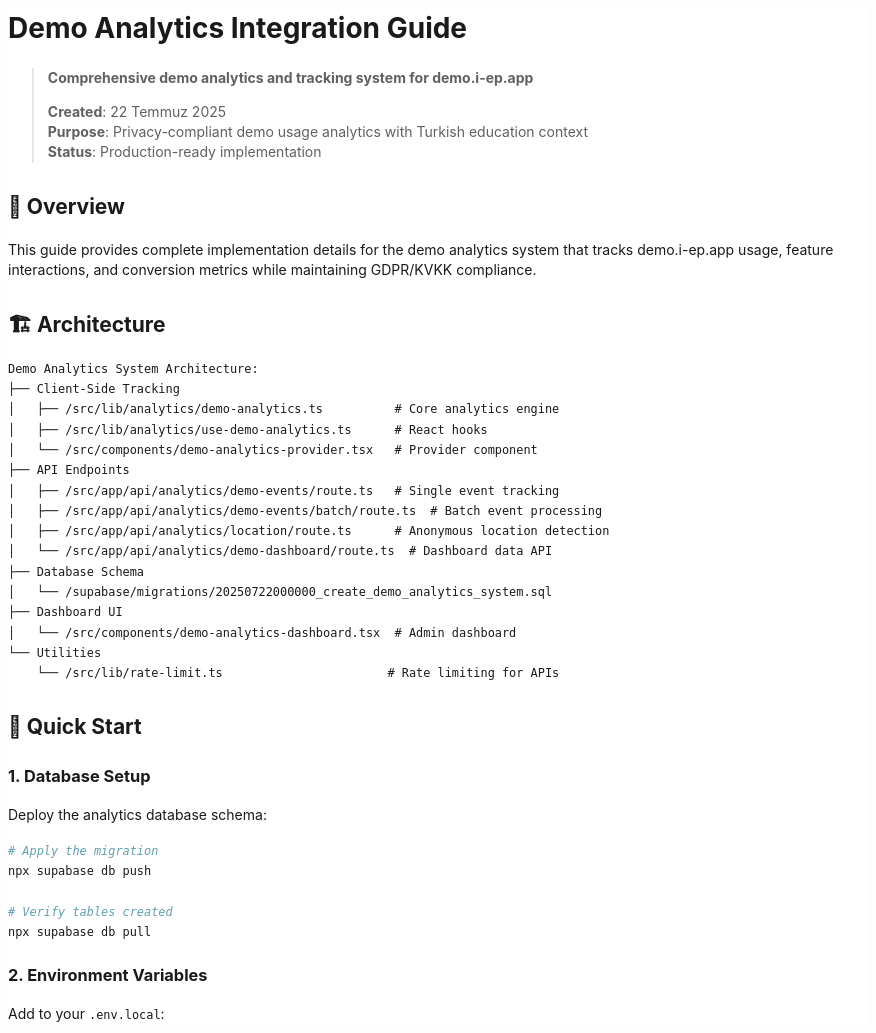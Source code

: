 # Demo Analytics Integration Guide

> **Comprehensive demo analytics and tracking system for demo.i-ep.app**
> 
> **Created**: 22 Temmuz 2025  
> **Purpose**: Privacy-compliant demo usage analytics with Turkish education context  
> **Status**: Production-ready implementation  

## 🎯 Overview

This guide provides complete implementation details for the demo analytics system that tracks demo.i-ep.app usage, feature interactions, and conversion metrics while maintaining GDPR/KVKK compliance.

## 🏗️ Architecture

```
Demo Analytics System Architecture:
├── Client-Side Tracking
│   ├── /src/lib/analytics/demo-analytics.ts          # Core analytics engine
│   ├── /src/lib/analytics/use-demo-analytics.ts      # React hooks
│   └── /src/components/demo-analytics-provider.tsx   # Provider component
├── API Endpoints
│   ├── /src/app/api/analytics/demo-events/route.ts   # Single event tracking
│   ├── /src/app/api/analytics/demo-events/batch/route.ts  # Batch event processing
│   ├── /src/app/api/analytics/location/route.ts      # Anonymous location detection
│   └── /src/app/api/analytics/demo-dashboard/route.ts  # Dashboard data API
├── Database Schema
│   └── /supabase/migrations/20250722000000_create_demo_analytics_system.sql
├── Dashboard UI
│   └── /src/components/demo-analytics-dashboard.tsx  # Admin dashboard
└── Utilities
    └── /src/lib/rate-limit.ts                       # Rate limiting for APIs
```

## 🚀 Quick Start

### 1. Database Setup

Deploy the analytics database schema:

```bash
# Apply the migration
npx supabase db push

# Verify tables created
npx supabase db pull
```

### 2. Environment Variables

Add to your `.env.local`:
